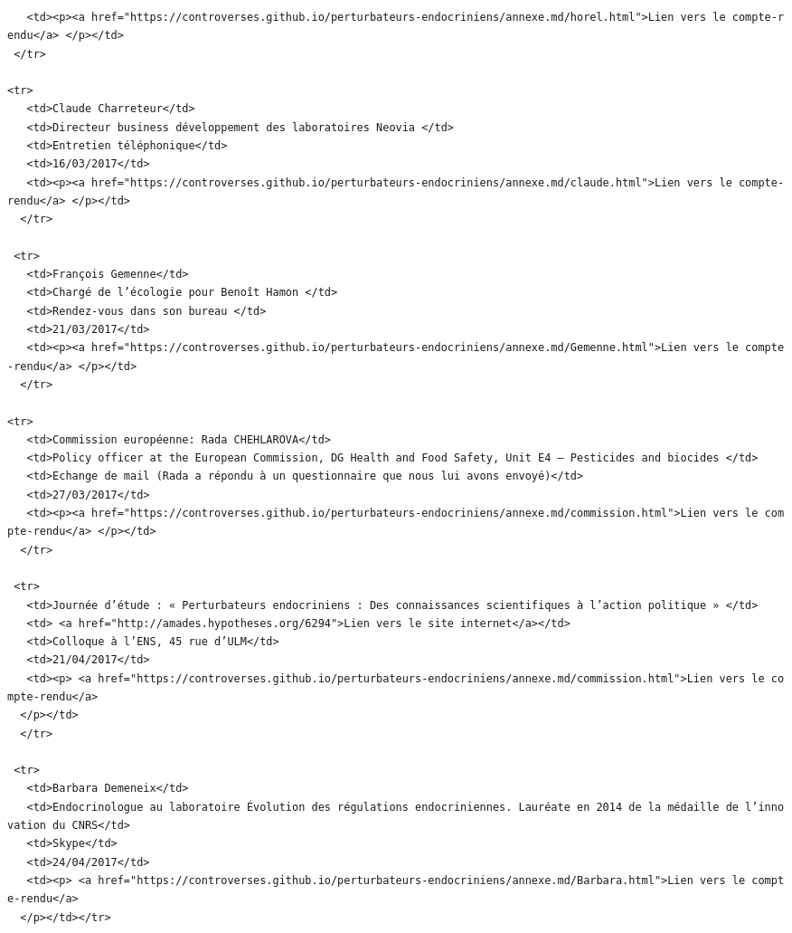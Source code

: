        <td><p><a href="https://controverses.github.io/perturbateurs-endocriniens/annexe.md/horel.html">Lien vers le compte-rendu</a> </p></td>
     </tr>
    
    <tr>
       <td>Claude Charreteur</td>
       <td>Directeur business développement des laboratoires Neovia </td>
       <td>Entretien téléphonique</td>
       <td>16/03/2017</td>
       <td><p><a href="https://controverses.github.io/perturbateurs-endocriniens/annexe.md/claude.html">Lien vers le compte-rendu</a> </p></td>
      </tr>
    
     <tr>
       <td>François Gemenne</td>
       <td>Chargé de l’écologie pour Benoît Hamon </td>
       <td>Rendez-vous dans son bureau </td>
       <td>21/03/2017</td>
       <td><p><a href="https://controverses.github.io/perturbateurs-endocriniens/annexe.md/Gemenne.html">Lien vers le compte-rendu</a> </p></td>
      </tr>
    
    <tr>
       <td>Commission européenne: Rada CHEHLAROVA</td>
       <td>Policy officer at the European Commission, DG Health and Food Safety, Unit E4 – Pesticides and biocides </td>
       <td>Echange de mail (Rada a répondu à un questionnaire que nous lui avons envoyé)</td>
       <td>27/03/2017</td>
       <td><p><a href="https://controverses.github.io/perturbateurs-endocriniens/annexe.md/commission.html">Lien vers le compte-rendu</a> </p></td>
      </tr>
    
     <tr>
       <td>Journée d’étude : « Perturbateurs endocriniens : Des connaissances scientifiques à l’action politique » </td>
       <td> <a href="http://amades.hypotheses.org/6294">Lien vers le site internet</a></td>
       <td>Colloque à l’ENS, 45 rue d’ULM</td>
       <td>21/04/2017</td>
       <td><p> <a href="https://controverses.github.io/perturbateurs-endocriniens/annexe.md/commission.html">Lien vers le compte-rendu</a>
      </p></td>
      </tr>
    
     <tr>
       <td>Barbara Demeneix</td>
       <td>Endocrinologue au laboratoire Évolution des régulations endocriniennes. Lauréate en 2014 de la médaille de l’innovation du CNRS</td>
       <td>Skype</td>
       <td>24/04/2017</td>
       <td><p> <a href="https://controverses.github.io/perturbateurs-endocriniens/annexe.md/Barbara.html">Lien vers le compte-rendu</a>
      </p></td></tr>
    
    
    
</table>
  
  
  </article>

</body>
</html>
